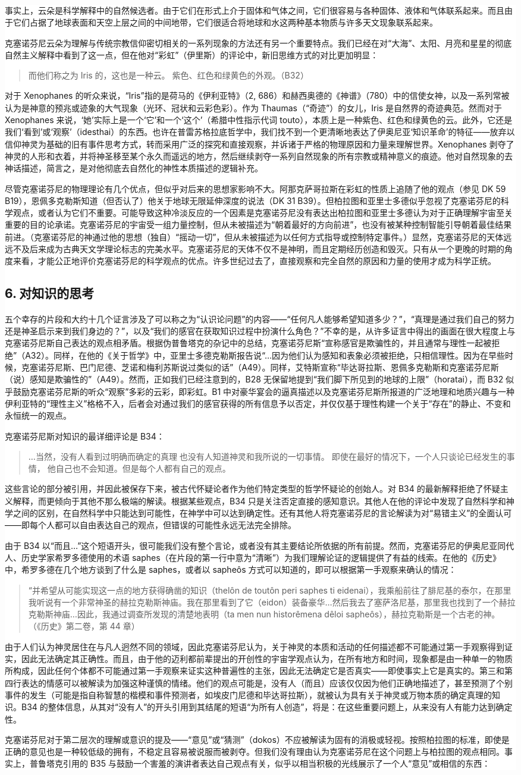 事实上，云朵是科学解释中的自然候选者。由于它们在形式上介于固体和气体之间，它们很容易与各种固体、液体和气体联系起来。而且由于它们占据了地球表面和天空上层之间的中间地带，它们很适合将地球和水这两种基本物质与许多天文现象联系起来。

克塞诺芬尼云朵为理解与传统宗教信仰密切相关的一系列现象的方法还有另一个重要特点。我们已经在对“大海”、太阳、月亮和星星的彻底自然主义解释中看到了这一点，但在他对“彩虹”（伊里斯）的评论中，新旧思维方式的对比更加明显：

> 而他们称之为 Iris 的，这也是一种云。
> 紫色、红色和绿黄色的外观。（B32）

对于 Xenophanes 的听众来说，“Iris”指的是荷马的《伊利亚特》（2, 686）和赫西奥德的《神谱》（780）中的信使女神，以及一系列常被认为是神意的预兆或迹象的大气现象（光环、冠状和云彩色彩）。作为 Thaumas（“奇迹”）的女儿，Iris 是自然界的奇迹典范。然而对于 Xenophanes 来说，‘她’实际上是一个‘它’和一个‘这个’（希腊中性指示代词 touto），本质上是一种紫色、红色和绿黄色的云。此外，它还是我们‘看到’或‘观察’（idesthai）的东西。也许在普雷苏格拉底哲学中，我们找不到一个更清晰地表达了伊奥尼亚‘知识革命’的特征——放弃以信仰神灵为基础的旧有事件思考方式，转而采用广泛的探究和直接观察，并诉诸于严格的物理原因和力量来理解世界。Xenophanes 剥夺了神灵的人形和衣着，并将神圣移至某个永久而遥远的地方，然后继续剥夺一系列自然现象的所有宗教或精神意义的痕迹。他对自然现象的去神话描述，简言之，是对他彻底去自然化的神性本质描述的逻辑补充。

尽管克塞诺芬尼的物理理论有几个优点，但似乎对后来的思想家影响不大。阿那克萨哥拉斯在彩虹的性质上追随了他的观点（参见 DK 59 B19），恩佩多克勒斯知道（但否认了）他关于地球无限延伸深度的说法（DK 31 B39）。但柏拉图和亚里士多德似乎忽视了克塞诺芬尼的科学观点，或者认为它们不重要。可能导致这种冷淡反应的一个因素是克塞诺芬尼没有表达出柏拉图和亚里士多德认为对于正确理解宇宙至关重要的目的论承诺。克塞诺芬尼的宇宙受一组力量控制，但从未被描述为“朝着最好的方向前进”，也没有被某种控制智能引导朝着最佳结果前进。（克塞诺芬尼的神通过他的思想（独自）“摇动一切”，但从未被描述为以任何方式指导或控制特定事件。）显然，克塞诺芬尼的天体远远不及后来成为古典天文学理论标志的完美水平。克塞诺芬尼的天体不仅不是神明，而且定期经历创造和毁灭。只有从一个更晚的时期的角度来看，才能公正地评价克塞诺芬尼的科学观点的优点。许多世纪过去了，直接观察和完全自然的原因和力量的使用才成为科学正统。

## 6. 对知识的思考

五个幸存的片段和大约十几个证言涉及了可以称之为“认识论问题”的内容——“任何凡人能够希望知道多少？”，“真理是通过我们自己的努力还是神圣启示来到我们身边的？”，以及“我们的感官在获取知识过程中扮演什么角色？”不幸的是，从许多证言中得出的画面在很大程度上与克塞诺芬尼斯自己表达的观点相矛盾。根据伪普鲁塔克的杂记中的总结，克塞诺芬尼斯“宣称感官是欺骗性的，并且通常与理性一起被拒绝”（A32）。同样，在他的《关于哲学》中，亚里士多德克勒斯报告说“…因为他们认为感知和表象必须被拒绝，只相信理性。因为在早些时候，克塞诺芬尼斯、巴门尼德、芝诺和梅利苏斯说过类似的话”（A49）。同样，艾特斯宣称“毕达哥拉斯、恩佩多克勒斯和克塞诺芬尼斯（说）感知是欺骗性的”（A49）。然而，正如我们已经注意到的，B28 无保留地提到“我们脚下所见到的地球的上限”（horatai），而 B32 似乎鼓励克塞诺芬尼斯的听众“观察”多彩的云彩，即彩虹。B1 中对豪华宴会的逼真描述以及克塞诺芬尼斯所报道的广泛地理和地质兴趣与一种伊利亚特的“理性主义”格格不入，后者会对通过我们的感官获得的所有信息予以否定，并仅仅基于理性构建一个关于“存在”的静止、不变和永恒统一的观点。

克塞诺芬尼斯对知识的最详细评论是 B34：

> …当然，没有人看到过明确而确定的真理
> 也没有人知道神灵和我所说的一切事情。
> 即使在最好的情况下，一个人只谈论已经发生的事情，
> 他自己也不会知道。但是每个人都有自己的观点。

这些言论的部分被引用，并因此被保存下来，被古代怀疑论者作为他们特定类型的哲学怀疑论的创始人。对 B34 的最新解释拒绝了怀疑主义解释，而更倾向于其他不那么极端的解读。根据某些观点，B34 只是关注否定直接的感知意识。其他人在他的评论中发现了自然科学和神学之间的区别，在自然科学中只能达到可能性，在神学中可以达到确定性。还有其他人将克塞诺芬尼的言论解读为对“易错主义”的全面认可——即每个人都可以自由表达自己的观点，但错误的可能性永远无法完全排除。

由于 B34 以“而且…”这个短语开头，很可能我们没有整个言论，或者没有其主要结论所依据的所有前提。然而，克塞诺芬尼的伊奥尼亚同代人、历史学家希罗多德使用的术语 saphes（在片段的第一行中意为“清晰”）为我们理解论证的逻辑提供了有益的线索。在他的《历史》中，希罗多德在几个地方谈到了什么是 saphes，或者以 sapheôs 方式可以知道的，即可以根据第一手观察来确认的情况：

> “并希望从可能实现这一点的地方获得确凿的知识（thelôn de toutôn peri saphes ti eidenai），我乘船前往了腓尼基的泰尔，在那里我听说有一个非常神圣的赫拉克勒斯神庙。我在那里看到了它（eidon）装备豪华…然后我去了塞萨洛尼基，那里我也找到了一个赫拉克勒斯神庙…因此，我通过调查所发现的清楚地表明（ta men nun historêmena dêloi sapheôs），赫拉克勒斯是一个古老的神。（《历史》第二卷，第 44 章）

由于人们认为神灵居住在与凡人迥然不同的领域，因此克塞诺芬尼认为，关于神灵的本质和活动的任何描述都不可能通过第一手观察得到证实，因此无法确定其正确性。而且，由于他的迈利都前辈提出的开创性的宇宙学观点认为，在所有地方和时间，现象都是由一种单一的物质所构成，因此任何个体都不可能通过第一手观察来证实这种普遍性的主张，因此无法确定它是否真实——即使事实上它是真实的。第三和第四行表达的情感可以被解读为加强这种谨慎的情绪。他们的观点可能是，没有人（而且）应该仅仅因为他们正确地描述了，甚至预测了个别事件的发生（可能是指自称智慧的楷模和事件预测者，如埃皮门尼德和毕达哥拉斯），就被认为具有关于神灵或万物本质的确定真理的知识。B34 的整体信息，从其对“没有人”的开头引用到其结尾的短语“为所有人创造”，将是：在这些重要问题上，从来没有人有能力达到确定性。

克塞诺芬尼对于第二层次的理解或意识的提及——“意见”或“猜测”（dokos）不应被解读为固有的消极或轻视。按照柏拉图的标准，即使是正确的意见也是一种较低级的拥有，不稳定且容易被说服而被剥夺。但我们没有理由认为克塞诺芬尼在这个问题上与柏拉图的观点相同。事实上，普鲁塔克引用的 B35 与鼓励一个害羞的演讲者表达自己观点有关，似乎以相当积极的光线展示了一个人“意见”或相信的东西：
